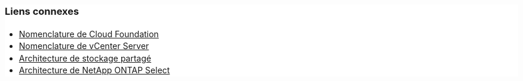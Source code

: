 ### Liens connexes

* [Nomenclature de Cloud Foundation](../../sddc/sd_bom.html)
* [Nomenclature de vCenter Server](../../vcenter/vc_bom.html)
* [Architecture de stockage partagé](https://www.ibm.com/cloud/garage/files/AttachedStorageSolutionArchitecture_v1.0.pdf)
* [Architecture de NetApp ONTAP Select](https://www.ibm.com/cloud/garage/files/IBM_Cloud_for_VMware_Solutions_NetApp_Architecture.pdf)
